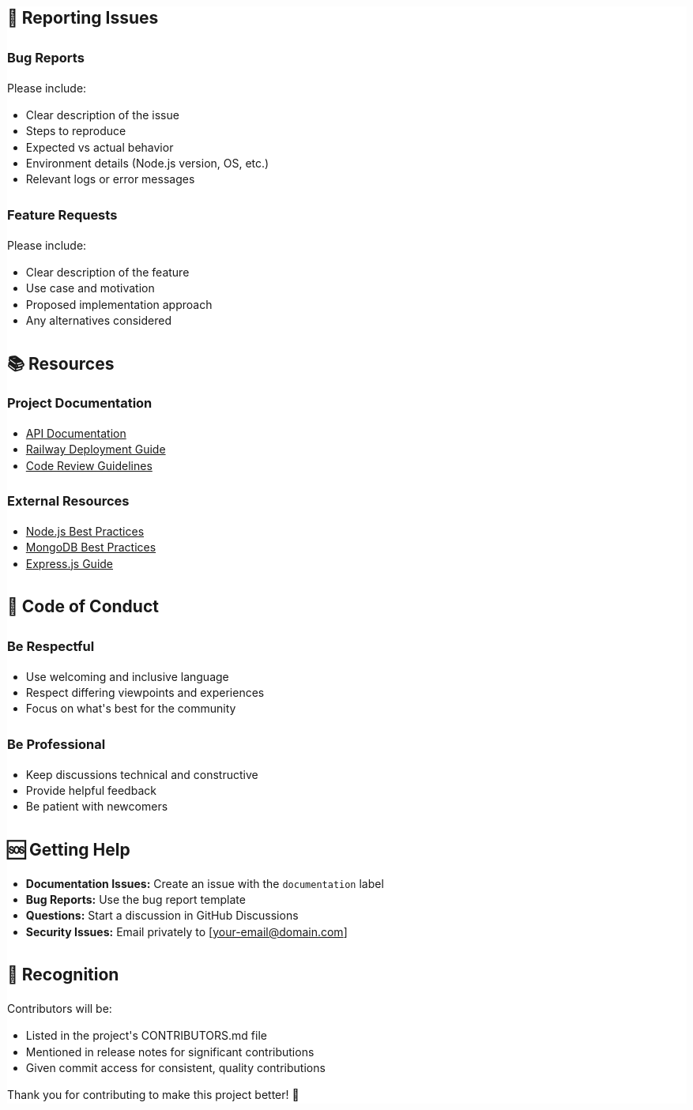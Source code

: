 ## 🐛 Reporting Issues

### Bug Reports

Please include:
- Clear description of the issue
- Steps to reproduce
- Expected vs actual behavior
- Environment details (Node.js version, OS, etc.)
- Relevant logs or error messages

### Feature Requests

Please include:
- Clear description of the feature
- Use case and motivation
- Proposed implementation approach
- Any alternatives considered

## 📚 Resources

### Project Documentation
- [API Documentation](FRONTEND-API-DOCUMENTATION.md)
- [Railway Deployment Guide](RAILWAY-DEPLOYMENT-GUIDE.md)
- [Code Review Guidelines](CODE_REVIEW.md)

### External Resources
- [Node.js Best Practices](https://github.com/goldbergyoni/nodebestpractices)
- [MongoDB Best Practices](https://docs.mongodb.com/manual/best-practices/)
- [Express.js Guide](https://expressjs.com/en/guide/)

## 🤝 Code of Conduct

### Be Respectful
- Use welcoming and inclusive language
- Respect differing viewpoints and experiences
- Focus on what's best for the community

### Be Professional
- Keep discussions technical and constructive
- Provide helpful feedback
- Be patient with newcomers

## 🆘 Getting Help

- **Documentation Issues:** Create an issue with the `documentation` label
- **Bug Reports:** Use the bug report template
- **Questions:** Start a discussion in GitHub Discussions
- **Security Issues:** Email privately to [your-email@domain.com]

## 🎉 Recognition

Contributors will be:
- Listed in the project's CONTRIBUTORS.md file
- Mentioned in release notes for significant contributions
- Given commit access for consistent, quality contributions

Thank you for contributing to make this project better! 🚀
